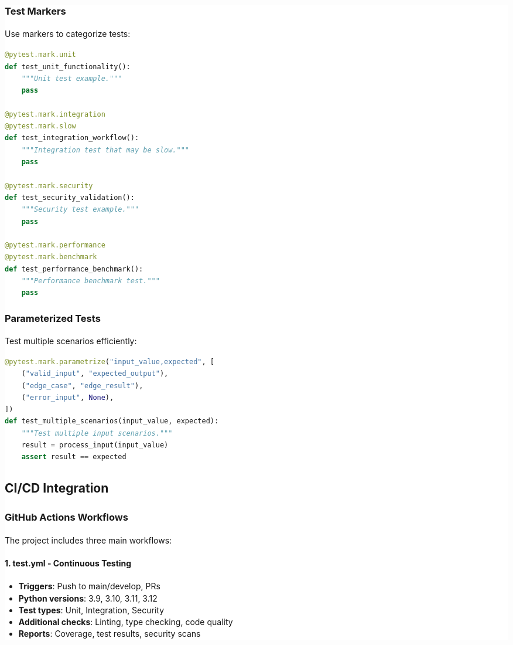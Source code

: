 ### Test Markers

Use markers to categorize tests:
```python
@pytest.mark.unit
def test_unit_functionality():
    """Unit test example."""
    pass

@pytest.mark.integration
@pytest.mark.slow
def test_integration_workflow():
    """Integration test that may be slow."""
    pass

@pytest.mark.security
def test_security_validation():
    """Security test example."""
    pass

@pytest.mark.performance
@pytest.mark.benchmark
def test_performance_benchmark():
    """Performance benchmark test."""
    pass
```

### Parameterized Tests

Test multiple scenarios efficiently:
```python
@pytest.mark.parametrize("input_value,expected", [
    ("valid_input", "expected_output"),
    ("edge_case", "edge_result"),
    ("error_input", None),
])
def test_multiple_scenarios(input_value, expected):
    """Test multiple input scenarios."""
    result = process_input(input_value)
    assert result == expected
```

## CI/CD Integration

### GitHub Actions Workflows

The project includes three main workflows:

#### 1. test.yml - Continuous Testing
- **Triggers**: Push to main/develop, PRs
- **Python versions**: 3.9, 3.10, 3.11, 3.12
- **Test types**: Unit, Integration, Security
- **Additional checks**: Linting, type checking, code quality
- **Reports**: Coverage, test results, security scans
